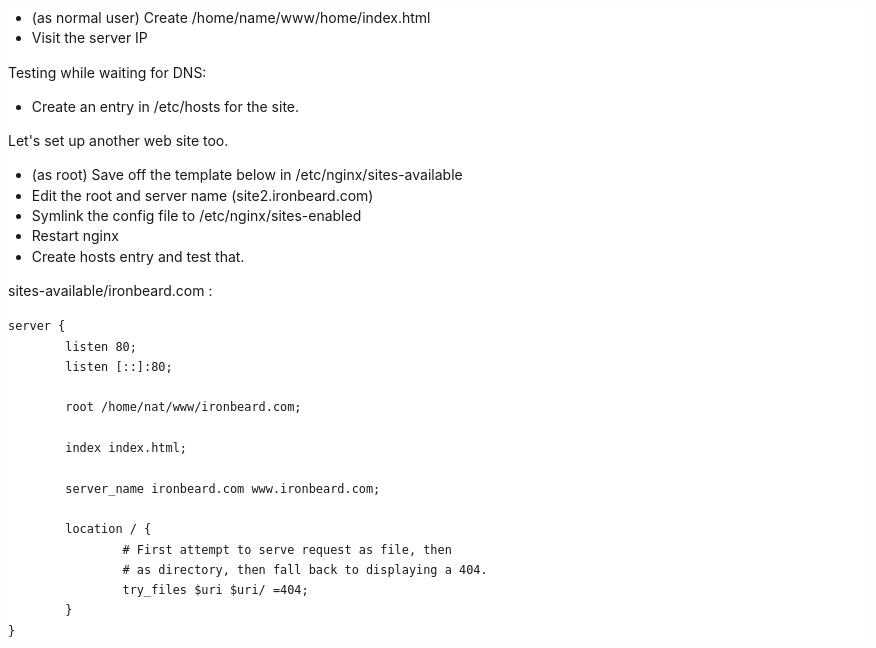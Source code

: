  - (as normal user) Create /home/name/www/home/index.html
 - Visit the server IP

Testing while waiting for DNS:

 - Create an entry in /etc/hosts for the site.

Let's set up another web site too.

 - (as root) Save off the template below in /etc/nginx/sites-available
 - Edit the root and server name (site2.ironbeard.com)
 - Symlink the config file to /etc/nginx/sites-enabled
 - Restart nginx
 - Create hosts entry and test that.

sites-available/ironbeard.com :

```
server {
        listen 80;
        listen [::]:80;

        root /home/nat/www/ironbeard.com;

        index index.html;

        server_name ironbeard.com www.ironbeard.com;

        location / {
                # First attempt to serve request as file, then
                # as directory, then fall back to displaying a 404.
                try_files $uri $uri/ =404;
        }
}
```


